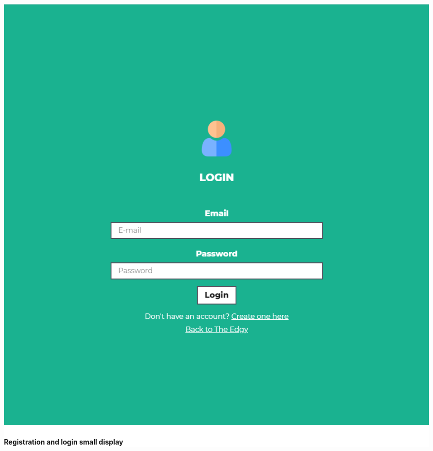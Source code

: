 ![login_med](uploads/71c7888751ce3f517c44b8a3a7e1c4e9/login_med.PNG)

#### Registration and login small display